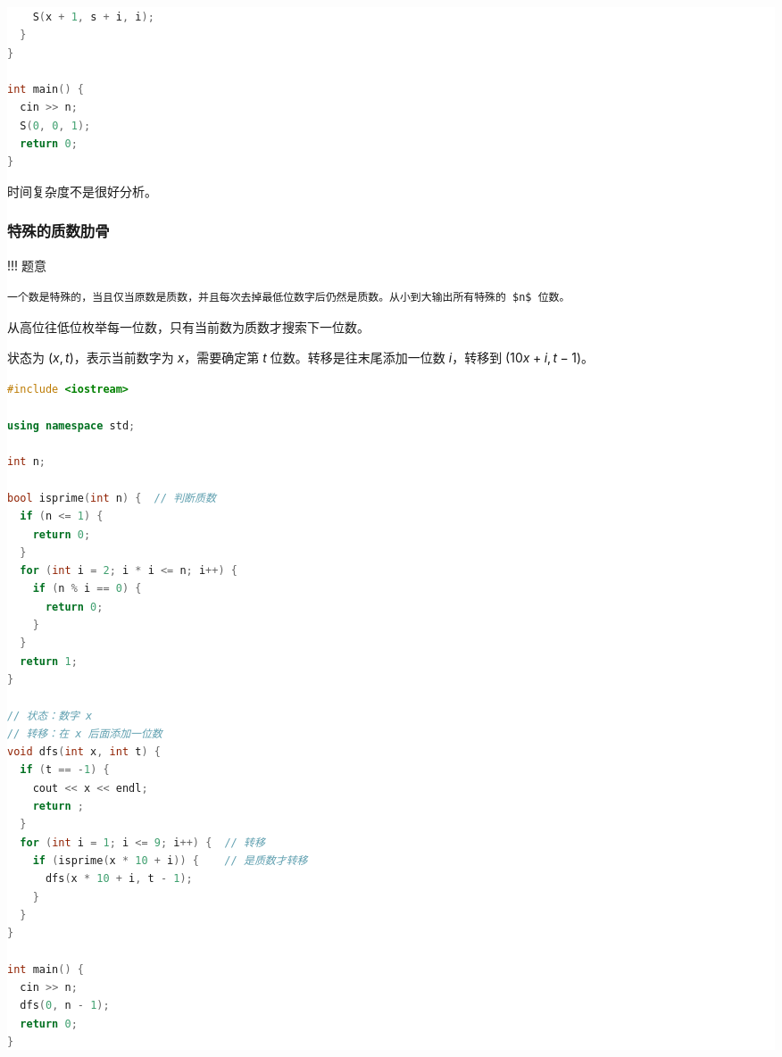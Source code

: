 ```cpp
    S(x + 1, s + i, i);
  }
}

int main() {
  cin >> n;
  S(0, 0, 1);
  return 0;
}
```

时间复杂度不是很好分析。

### 特殊的质数肋骨

!!! 题意

    一个数是特殊的，当且仅当原数是质数，并且每次去掉最低位数字后仍然是质数。从小到大输出所有特殊的 $n$ 位数。

从高位往低位枚举每一位数，只有当前数为质数才搜索下一位数。

状态为 $(x, t)$，表示当前数字为 $x$，需要确定第 $t$ 位数。转移是往末尾添加一位数 $i$，转移到 $(10x + i, t - 1)$。

```cpp
#include <iostream>

using namespace std;

int n;

bool isprime(int n) {  // 判断质数
  if (n <= 1) {
    return 0;
  }
  for (int i = 2; i * i <= n; i++) {
    if (n % i == 0) {
      return 0;
    }
  }
  return 1;
}

// 状态：数字 x
// 转移：在 x 后面添加一位数
void dfs(int x, int t) {
  if (t == -1) {
    cout << x << endl;
    return ;
  }
  for (int i = 1; i <= 9; i++) {  // 转移
    if (isprime(x * 10 + i)) {    // 是质数才转移
      dfs(x * 10 + i, t - 1);
    }
  }
}

int main() {
  cin >> n;
  dfs(0, n - 1);
  return 0;
}
```
